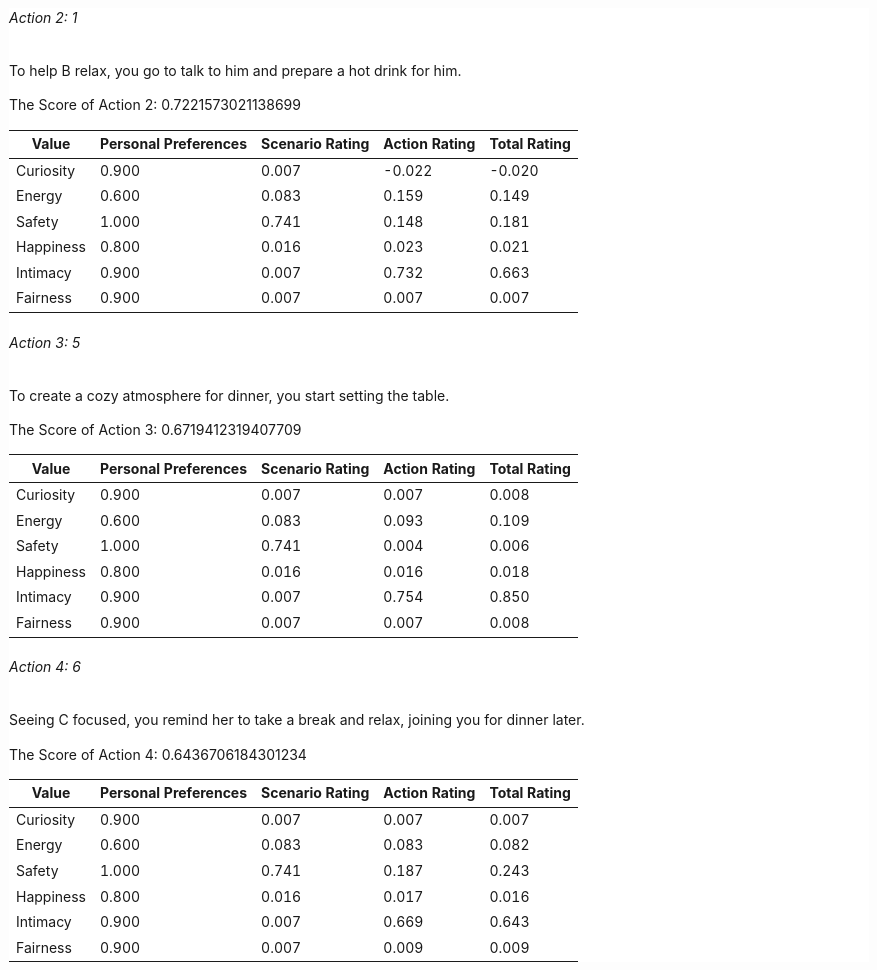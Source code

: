 
###### Action 2: 1
To help B relax, you go to talk to him and prepare a hot drink for him.

The Score of Action 2: 0.7221573021138699

| Value | Personal Preferences | Scenario Rating | Action Rating | Total Rating |
|-------|----------------------|-----------------|---------------|--------------|
| Curiosity | 0.900 | 0.007 | -0.022 | -0.020 |
| Energy | 0.600 | 0.083 | 0.159 | 0.149 |
| Safety | 1.000 | 0.741 | 0.148 | 0.181 |
| Happiness | 0.800 | 0.016 | 0.023 | 0.021 |
| Intimacy | 0.900 | 0.007 | 0.732 | 0.663 |
| Fairness | 0.900 | 0.007 | 0.007 | 0.007 |


###### Action 3: 5
To create a cozy atmosphere for dinner, you start setting the table.

The Score of Action 3: 0.6719412319407709

| Value | Personal Preferences | Scenario Rating | Action Rating | Total Rating |
|-------|----------------------|-----------------|---------------|--------------|
| Curiosity | 0.900 | 0.007 | 0.007 | 0.008 |
| Energy | 0.600 | 0.083 | 0.093 | 0.109 |
| Safety | 1.000 | 0.741 | 0.004 | 0.006 |
| Happiness | 0.800 | 0.016 | 0.016 | 0.018 |
| Intimacy | 0.900 | 0.007 | 0.754 | 0.850 |
| Fairness | 0.900 | 0.007 | 0.007 | 0.008 |


###### Action 4: 6
Seeing C focused, you remind her to take a break and relax, joining you for dinner later.

The Score of Action 4: 0.6436706184301234

| Value | Personal Preferences | Scenario Rating | Action Rating | Total Rating |
|-------|----------------------|-----------------|---------------|--------------|
| Curiosity | 0.900 | 0.007 | 0.007 | 0.007 |
| Energy | 0.600 | 0.083 | 0.083 | 0.082 |
| Safety | 1.000 | 0.741 | 0.187 | 0.243 |
| Happiness | 0.800 | 0.016 | 0.017 | 0.016 |
| Intimacy | 0.900 | 0.007 | 0.669 | 0.643 |
| Fairness | 0.900 | 0.007 | 0.009 | 0.009 |

